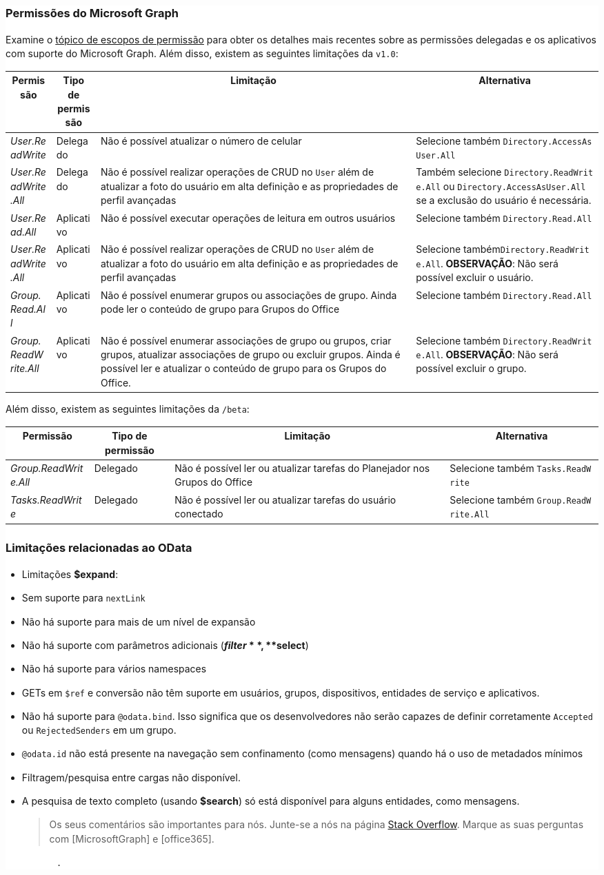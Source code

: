 ### Permissões do Microsoft Graph
Examine o [tópico de escopos de permissão](http://graph.microsoft.io/docs/authorization/permission_scopes) para obter os detalhes mais recentes sobre as permissões delegadas e os aplicativos com suporte do Microsoft Graph.  Além disso, existem as seguintes limitações da `v1.0`:

|Permissão |   Tipo de permissão | Limitação |  Alternativa |
|-----------|-----------------|------------|--------------|
|_User.ReadWrite_| Delegado    | Não é possível atualizar o número de celular|    Selecione também `Directory.AccessAsUser.All`| 
|_User.ReadWrite.All_|  Delegado|  Não é possível realizar operações de CRUD no `User` além de atualizar a foto do usuário em alta definição e as propriedades de perfil avançadas| Também selecione `Directory.ReadWrite.All` ou `Directory.AccessAsUser.All` se a exclusão do usuário é necessária.|
|_User.Read.All_|   Aplicativo |Não é possível executar operações de leitura em outros usuários| Selecione também `Directory.Read.All`|
| _User.ReadWrite.All_ |    Aplicativo |   Não é possível realizar operações de CRUD no `User` além de atualizar a foto do usuário em alta definição e as propriedades de perfil avançadas |    Selecione também`Directory.ReadWrite.All`. **OBSERVAÇÃO**: Não será possível excluir o usuário.|
|_Group.Read.All_   | Aplicativo | Não é possível enumerar grupos ou associações de grupo.  Ainda pode ler o conteúdo de grupo para Grupos do Office   | Selecione também `Directory.Read.All` |
|_Group.ReadWrite.All_  | Aplicativo   | Não é possível enumerar associações de grupo ou grupos, criar grupos, atualizar associações de grupo ou excluir grupos.  Ainda é possível ler e atualizar o conteúdo de grupo para os Grupos do Office.   | Selecione também `Directory.ReadWrite.All`. **OBSERVAÇÃO**:  Não será possível excluir o grupo.|

Além disso, existem as seguintes limitações da `/beta`:

|Permissão |   Tipo de permissão | Limitação |  Alternativa |
|-----------|-----------------|------------|--------------|
| _Group.ReadWrite.All_ | Delegado | Não é possível ler ou atualizar tarefas do Planejador nos Grupos do Office  | Selecione também `Tasks.ReadWrite`|
|_Tasks.ReadWrite_  | Delegado | Não é possível ler ou atualizar tarefas do usuário conectado| Selecione também `Group.ReadWrite.All`|

### Limitações relacionadas ao OData
* Limitações **$expand**: 
 * Sem suporte para `nextLink`
 * Não há suporte para mais de um nível de expansão
 * Não há suporte com parâmetros adicionais (**$filter**, **$select**)
* Não há suporte para vários namespaces
* GETs em `$ref` e conversão não têm suporte em usuários, grupos, dispositivos, entidades de serviço e aplicativos.
* Não há suporte para `@odata.bind`.  Isso significa que os desenvolvedores não serão capazes de definir corretamente `Accepted` ou `RejectedSenders` em um grupo.
* `@odata.id` não está presente na navegação sem confinamento (como mensagens) quando há o uso de metadados mínimos
* Filtragem/pesquisa entre cargas não disponível. 
* A pesquisa de texto completo (usando **$search**) só está disponível para alguns entidades, como mensagens.

  >  Os seus comentários são importantes para nós. Junte-se a nós na página [Stack Overflow](http://stackoverflow.com/questions/tagged/office365). Marque as suas perguntas com [MicrosoftGraph] e [office365].

  
             .

